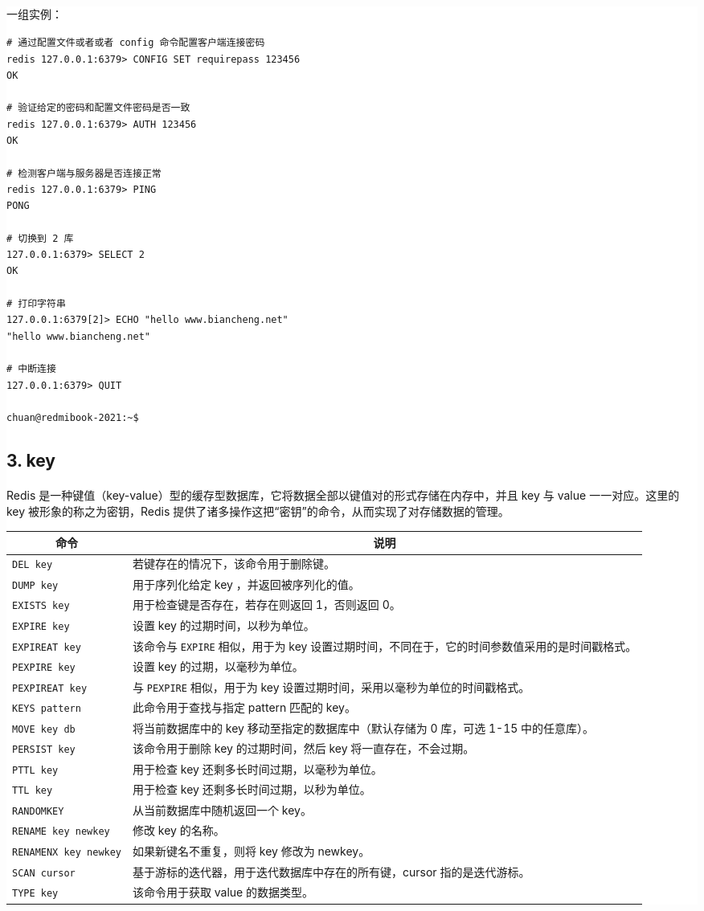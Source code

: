 一组实例：

```redis
# 通过配置文件或者或者 config 命令配置客户端连接密码
redis 127.0.0.1:6379> CONFIG SET requirepass 123456
OK

# 验证给定的密码和配置文件密码是否一致
redis 127.0.0.1:6379> AUTH 123456
OK

# 检测客户端与服务器是否连接正常
redis 127.0.0.1:6379> PING
PONG

# 切换到 2 库
127.0.0.1:6379> SELECT 2
OK

# 打印字符串
127.0.0.1:6379[2]> ECHO "hello www.biancheng.net"
"hello www.biancheng.net"

# 中断连接
127.0.0.1:6379> QUIT

chuan@redmibook-2021:~$
```

## 3. key

Redis 是一种键值（key-value）型的缓存型数据库，它将数据全部以键值对的形式存储在内存中，并且 key 与 value 一一对应。这里的 key 被形象的称之为密钥，Redis 提供了诸多操作这把“密钥”的命令，从而实现了对存储数据的管理。

| 命令                  | 说明                                                         |
| --------------------- | ------------------------------------------------------------ |
| `DEL key`             | 若键存在的情况下，该命令用于删除键。                         |
| `DUMP key`            | 用于序列化给定 key ，并返回被序列化的值。                    |
| `EXISTS key`          | 用于检查键是否存在，若存在则返回 1，否则返回 0。             |
| `EXPIRE key`          | 设置 key 的过期时间，以秒为单位。                            |
| `EXPIREAT key`        | 该命令与 `EXPIRE` 相似，用于为 key 设置过期时间，不同在于，它的时间参数值采用的是时间戳格式。 |
| `PEXPIRE key`         | 设置 key 的过期，以毫秒为单位。                              |
| `PEXPIREAT key`       | 与 `PEXPIRE` 相似，用于为 key 设置过期时间，采用以毫秒为单位的时间戳格式。 |
| `KEYS pattern`        | 此命令用于查找与指定 pattern 匹配的 key。                    |
| `MOVE key db`         | 将当前数据库中的 key 移动至指定的数据库中（默认存储为 0 库，可选 1-15 中的任意库）。 |
| `PERSIST key`         | 该命令用于删除 key 的过期时间，然后 key 将一直存在，不会过期。 |
| `PTTL key`            | 用于检查 key 还剩多长时间过期，以毫秒为单位。                |
| `TTL key`             | 用于检查 key 还剩多长时间过期，以秒为单位。                  |
| `RANDOMKEY`           | 从当前数据库中随机返回一个 key。                             |
| `RENAME key newkey`   | 修改 key 的名称。                                            |
| `RENAMENX key newkey` | 如果新键名不重复，则将 key 修改为 newkey。                   |
| `SCAN cursor`         | 基于游标的迭代器，用于迭代数据库中存在的所有键，cursor 指的是迭代游标。 |
| `TYPE key`            | 该命令用于获取 value 的数据类型。                            |